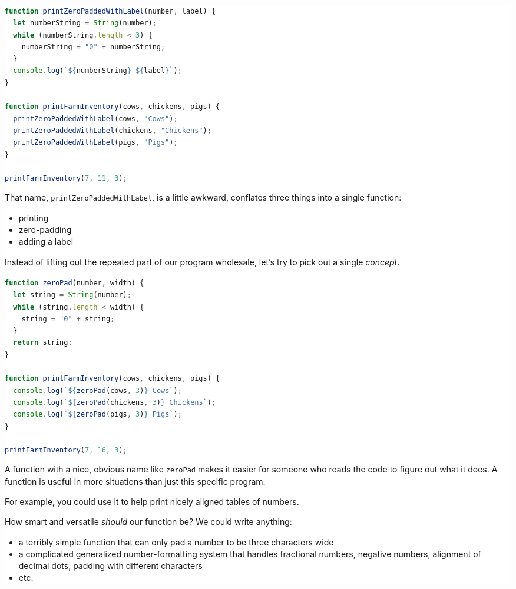 ```javascript
function printZeroPaddedWithLabel(number, label) {
  let numberString = String(number);
  while (numberString.length < 3) {
    numberString = "0" + numberString;
  }
  console.log(`${numberString} ${label}`);
}

function printFarmInventory(cows, chickens, pigs) {
  printZeroPaddedWithLabel(cows, "Cows");
  printZeroPaddedWithLabel(chickens, "Chickens");
  printZeroPaddedWithLabel(pigs, "Pigs");
}

printFarmInventory(7, 11, 3);
```

That name, `printZeroPaddedWithLabel`, is a little awkward, conflates three things into a single function:
- printing 
- zero-padding 
- adding a label

Instead of lifting out the repeated part of our program wholesale, let’s try to pick out a single _concept_.
    
```javascript
function zeroPad(number, width) {
  let string = String(number);
  while (string.length < width) {
    string = "0" + string;
  }
  return string;
}

function printFarmInventory(cows, chickens, pigs) {
  console.log(`${zeroPad(cows, 3)} Cows`);
  console.log(`${zeroPad(chickens, 3)} Chickens`);
  console.log(`${zeroPad(pigs, 3)} Pigs`);
}

printFarmInventory(7, 16, 3);
```

A function with a nice, obvious name like `zeroPad` makes it easier for someone who reads the code to figure out what it does. 
A function is useful in more situations than just this specific program. 

For example, you could use it to help print nicely aligned tables of numbers.

How smart and versatile _should_ our function be? 
We could write anything: 
- a terribly simple function that can only pad a number to be three characters wide 
- a complicated generalized number-formatting system that handles fractional numbers, negative numbers, alignment of decimal dots, padding with different characters
- etc.
